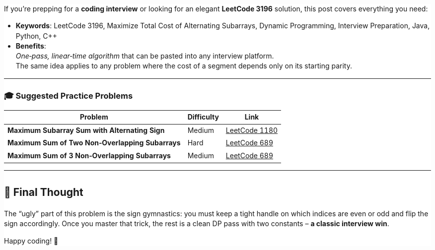 If you’re prepping for a **coding interview** or looking for an elegant **LeetCode 3196** solution, this post covers everything you need:

- **Keywords**: LeetCode 3196, Maximize Total Cost of Alternating Subarrays, Dynamic Programming, Interview Preparation, Java, Python, C++
- **Benefits**:  
  *One‑pass, linear‑time algorithm* that can be pasted into any interview platform.  
  The same idea applies to any problem where the cost of a segment depends only on its starting parity.

---

### 🎓 Suggested Practice Problems

| Problem | Difficulty | Link |
|---------|------------|------|
| **Maximum Subarray Sum with Alternating Sign** | Medium | [LeetCode 1180](https://leetcode.com/problems/maximum-subarray-sum-with-alternating-sign/) |
| **Maximum Sum of Two Non‑Overlapping Subarrays** | Hard | [LeetCode 689](https://leetcode.com/problems/maximum-sum-of-two-non-overlapping-subarrays/) |
| **Maximum Sum of 3 Non‑Overlapping Subarrays** | Medium | [LeetCode 689](https://leetcode.com/problems/maximum-sum-of-3-non-overlapping-subarrays/) |

---

## 🔧 Final Thought

The “ugly” part of this problem is the sign gymnastics: you must keep a tight handle on which indices are even or odd and flip the sign accordingly. Once you master that trick, the rest is a clean DP pass with two constants – **a classic interview win**.

Happy coding! 🚀